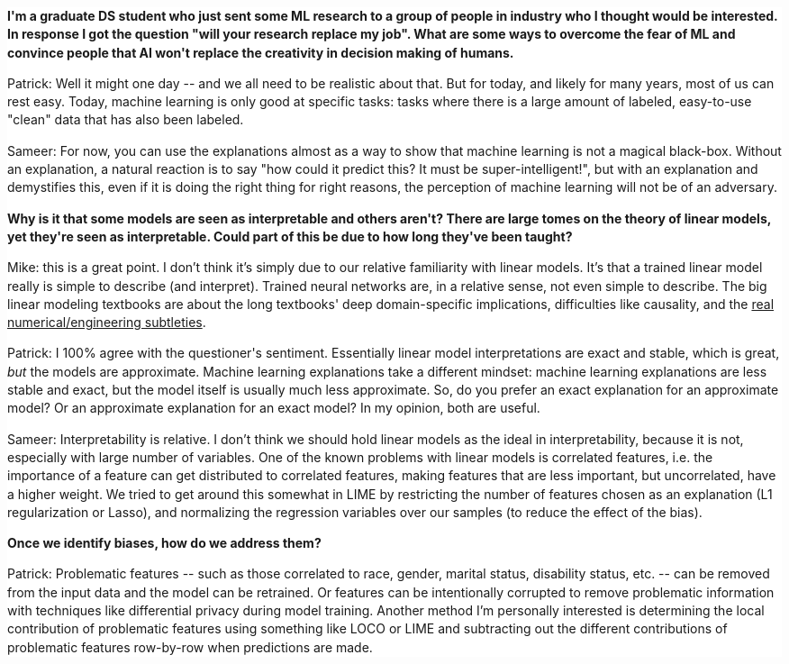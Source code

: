 **I'm a graduate DS student who just sent some ML research to a group of people in industry who I thought would be interested. In response I got the question "will your research replace my job". What are some ways to overcome the fear of ML and convince people that AI won't replace the creativity in decision making of humans.**

Patrick: Well it might one day -- and we all need to be realistic about that.
But for today, and likely for many years, most of us can rest easy. Today,
machine learning is only good at specific tasks: tasks where there is a large
amount of labeled, easy-to-use "clean" data that has also been labeled.

Sameer: For now, you can use the explanations almost as a way to show that
machine learning is not a magical black-box. Without an explanation, a natural
reaction is to say "how could it predict this? It must be super-intelligent!",
but with an explanation and demystifies this, even if it is doing the right
thing for right reasons, the perception of machine learning will not be of an
adversary.

**Why is it that some models are seen as interpretable and others aren't? There are large tomes on the theory of linear models, yet they're seen as interpretable. Could part of this be due to how long they've been taught?**

Mike: this is a great point. I don’t think it’s simply due to our relative
familiarity with linear models. It’s that a trained linear model really is
simple to describe (and interpret). Trained neural networks are, in a relative
sense, not even simple to describe. The big linear modeling textbooks are about the long textbooks' deep domain-specific implications, difficulties like
causality, and the [real numerical/engineering
subtleties](https://arxiv.org/abs/1008.4686).

Patrick: I 100% agree with the questioner's sentiment. Essentially linear model
interpretations are exact and stable, which is great, _but_ the models are
approximate. Machine learning explanations take a different mindset: machine
learning explanations are less stable and exact, but the model itself is
usually much less approximate. So, do you prefer an exact explanation for an
approximate model? Or an approximate explanation for an exact model? In my
opinion, both are useful.

Sameer: Interpretability is relative. I don’t think we should hold linear
models as the ideal in interpretability, because it is not, especially with
large number of variables. One of the known problems with linear models is
correlated features, i.e. the importance of a feature can get distributed to
correlated features, making features that are less important, but uncorrelated,
have a higher weight. We tried to get around this somewhat in LIME by
restricting the number of features chosen as an explanation (L1 regularization
or Lasso), and normalizing the regression variables over our samples (to reduce
the effect of the bias).

**Once we identify biases, how do we address them?**

Patrick: Problematic features -- such as those correlated to race, gender,
marital status, disability status, etc. -- can be removed from the input data
and the model can be retrained. Or features can be intentionally corrupted to
remove problematic information with techniques like differential privacy during
model training. Another method I’m personally interested is determining the
local contribution of problematic features using something like LOCO or LIME
and subtracting out the different contributions of problematic features
row-by-row when predictions are made.
